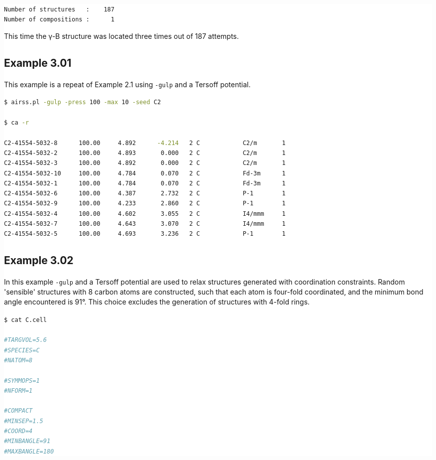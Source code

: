 ```console
Number of structures   :    187
Number of compositions :      1
```

This time the γ-B structure was located three times out of 187 attempts.

## Example 3.01

This example is a repeat of Example 2.1 using `-gulp` and a Tersoff potential.

````bash
$ airss.pl -gulp -press 100 -max 10 -seed C2

$ ca -r

C2-41554-5032-8      100.00     4.892      -4.214   2 C            C2/m       1
C2-41554-5032-2      100.00     4.893       0.000   2 C            C2/m       1
C2-41554-5032-3      100.00     4.892       0.000   2 C            C2/m       1
C2-41554-5032-10     100.00     4.784       0.070   2 C            Fd-3m      1
C2-41554-5032-1      100.00     4.784       0.070   2 C            Fd-3m      1
C2-41554-5032-6      100.00     4.387       2.732   2 C            P-1        1
C2-41554-5032-9      100.00     4.233       2.860   2 C            P-1        1
C2-41554-5032-4      100.00     4.602       3.055   2 C            I4/mmm     1
C2-41554-5032-7      100.00     4.643       3.070   2 C            I4/mmm     1
C2-41554-5032-5      100.00     4.693       3.236   2 C            P-1        1
````

## Example 3.02

In this example `-gulp` and a Tersoff potential are used to relax structures generated with coordination constraints.
Random 'sensible' structures with 8 carbon atoms are constructed, such that each atom is four-fold coordinated, and
the minimum bond angle encountered is 91°. This choice excludes the generation of structures with 4-fold rings.

````bash
$ cat C.cell

#TARGVOL=5.6
#SPECIES=C
#NATOM=8

#SYMMOPS=1
#NFORM=1

#COMPACT
#MINSEP=1.5
#COORD=4
#MINBANGLE=91
#MAXBANGLE=180
````
